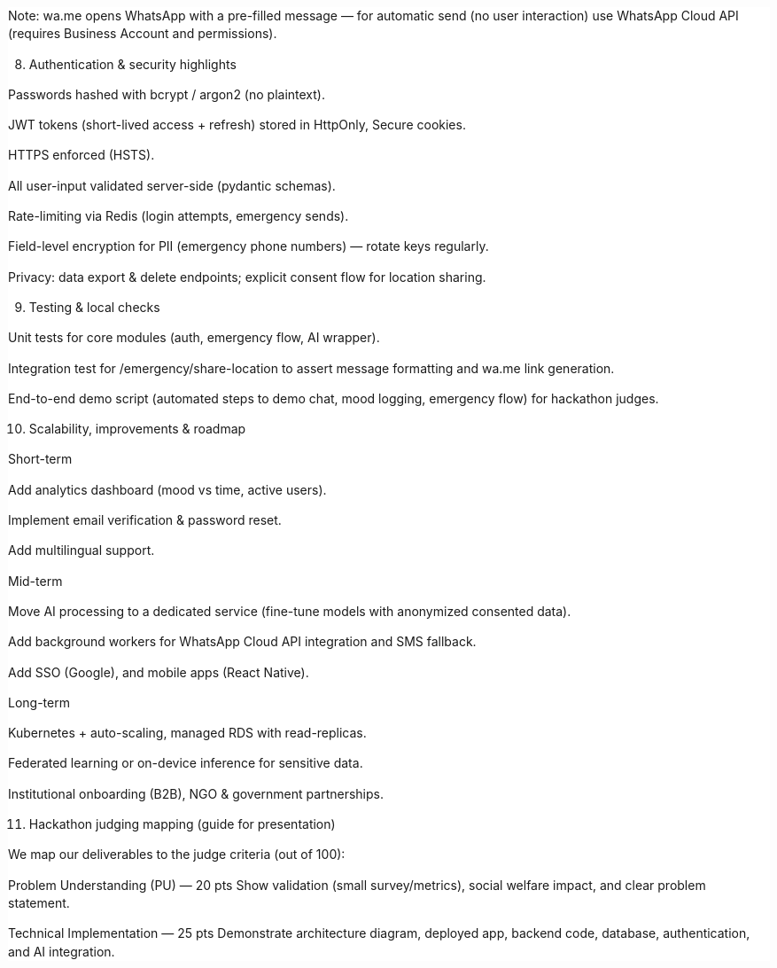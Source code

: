 Note: wa.me opens WhatsApp with a pre-filled message — for automatic send (no user interaction) use WhatsApp Cloud API (requires Business Account and permissions).

8. Authentication & security highlights

Passwords hashed with bcrypt / argon2 (no plaintext).

JWT tokens (short-lived access + refresh) stored in HttpOnly, Secure cookies.

HTTPS enforced (HSTS).

All user-input validated server-side (pydantic schemas).

Rate-limiting via Redis (login attempts, emergency sends).

Field-level encryption for PII (emergency phone numbers) — rotate keys regularly.

Privacy: data export & delete endpoints; explicit consent flow for location sharing.

9. Testing & local checks

Unit tests for core modules (auth, emergency flow, AI wrapper).

Integration test for /emergency/share-location to assert message formatting and wa.me link generation.

End-to-end demo script (automated steps to demo chat, mood logging, emergency flow) for hackathon judges.

10. Scalability, improvements & roadmap

Short-term

Add analytics dashboard (mood vs time, active users).

Implement email verification & password reset.

Add multilingual support.

Mid-term

Move AI processing to a dedicated service (fine-tune models with anonymized consented data).

Add background workers for WhatsApp Cloud API integration and SMS fallback.

Add SSO (Google), and mobile apps (React Native).

Long-term

Kubernetes + auto-scaling, managed RDS with read-replicas.

Federated learning or on-device inference for sensitive data.

Institutional onboarding (B2B), NGO & government partnerships.

11. Hackathon judging mapping (guide for presentation)

We map our deliverables to the judge criteria (out of 100):

Problem Understanding (PU) — 20 pts
Show validation (small survey/metrics), social welfare impact, and clear problem statement.

Technical Implementation — 25 pts
Demonstrate architecture diagram, deployed app, backend code, database, authentication, and AI integration.
